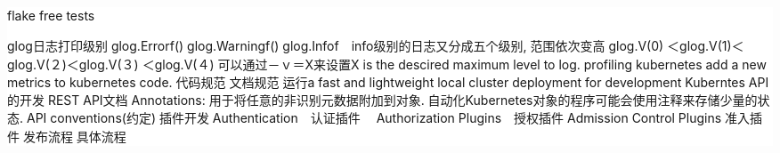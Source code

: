 flake free tests

glog日志打印级别 
glog.Errorf() 
glog.Warningf() 
glog.Infof　info级别的日志又分成五个级别, 范围依次变高 
glog.V(0) ＜glog.V(1)＜glog.V(２)＜glog.V(３) ＜glog.V(４) 
可以通过－ｖ＝X来设置X is the descired maximum level to log.
profiling kubernetes
add a new metrics to kubernetes code.
代码规范
文档规范
运行a fast and lightweight local cluster deployment for development
Kuberntes API的开发
REST API文档
Annotations: 用于将任意的非识别元数据附加到对象.  自动化Kubernetes对象的程序可能会使用注释来存储少量的状态. 
API conventions(约定)
插件开发
Authentication　认证插件　
Authorization Plugins　授权插件
Admission Control Plugins 准入插件
发布流程
具体流程

